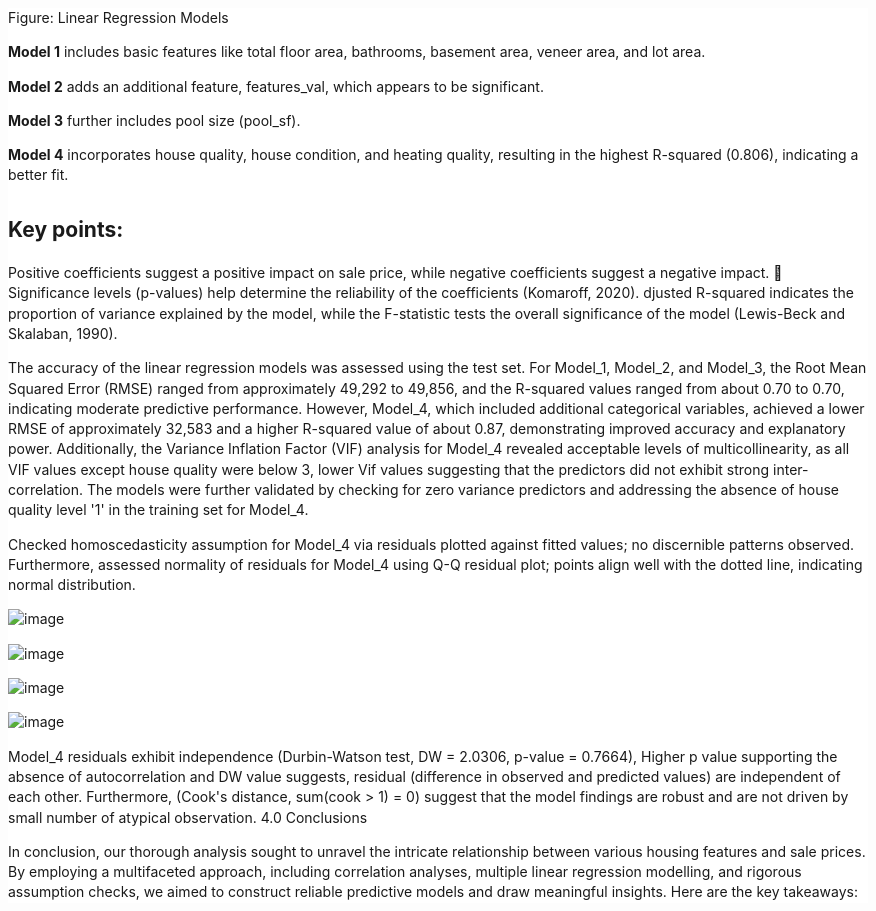 Figure: Linear Regression Models


**Model 1** includes basic features like total floor area, bathrooms, basement area, veneer area, and lot area.

**Model 2** adds an additional feature, features_val, which appears to be significant.

**Model 3** further includes pool size (pool_sf).

**Model 4** incorporates house quality, house condition, and heating quality, resulting in the highest R-squared (0.806), indicating a better fit.

## Key points:

Positive coefficients suggest a positive impact on sale price, while negative coefficients suggest a negative impact.  Significance levels (p-values) help determine the reliability of the coefficients (Komaroff, 2020).
djusted R-squared indicates the proportion of variance explained by the model, while the F-statistic tests the overall significance of the model (Lewis-Beck and Skalaban, 1990).

The accuracy of the linear regression models was assessed using the test set. For Model_1, Model_2, and Model_3, the Root Mean Squared Error (RMSE) ranged from approximately 49,292 to 49,856, and the R-squared values ranged from about 0.70 to 0.70, indicating moderate predictive performance. However, Model_4, which included additional categorical variables, achieved a lower RMSE of approximately 32,583 and a higher R-squared value of about 0.87, demonstrating improved accuracy and explanatory power. Additionally, the Variance Inflation Factor (VIF) analysis for Model_4 revealed acceptable levels of multicollinearity, as all VIF values except house quality were below 3, lower Vif values suggesting that the predictors did not exhibit strong inter-correlation. The models were further validated by checking for zero variance predictors and addressing the absence of house quality level '1' in the training set for Model_4.

Checked homoscedasticity assumption for Model_4 via residuals plotted against fitted values; no discernible patterns observed. Furthermore, assessed normality of residuals for Model_4 using Q-Q residual plot; points align well with the dotted line, indicating normal distribution.

![image](https://github.com/user-attachments/assets/9db6fdc8-bb09-4ac2-a361-77d7dd86a89c)

![image](https://github.com/user-attachments/assets/cf68941e-a11d-4b12-a9cc-33542e044d9b)

![image](https://github.com/user-attachments/assets/97bc5760-db2a-476e-a367-e154503aaca7)

![image](https://github.com/user-attachments/assets/99e3865c-8203-49ac-bdf2-9540771f73a6)

Model_4 residuals exhibit independence (Durbin-Watson test, DW = 2.0306, p-value = 0.7664), Higher p value supporting the absence of autocorrelation and DW value suggests, residual (difference in observed and predicted values) are independent of each other. Furthermore, (Cook's distance, sum(cook > 1) = 0) suggest that the model findings are robust and are not driven by small number of atypical observation.
4.0 Conclusions

In conclusion, our thorough analysis sought to unravel the intricate relationship between various housing features and sale prices. By employing a multifaceted approach, including correlation analyses, multiple linear regression modelling, and rigorous assumption checks, we aimed to construct reliable predictive models and draw meaningful insights. Here are the key takeaways:
